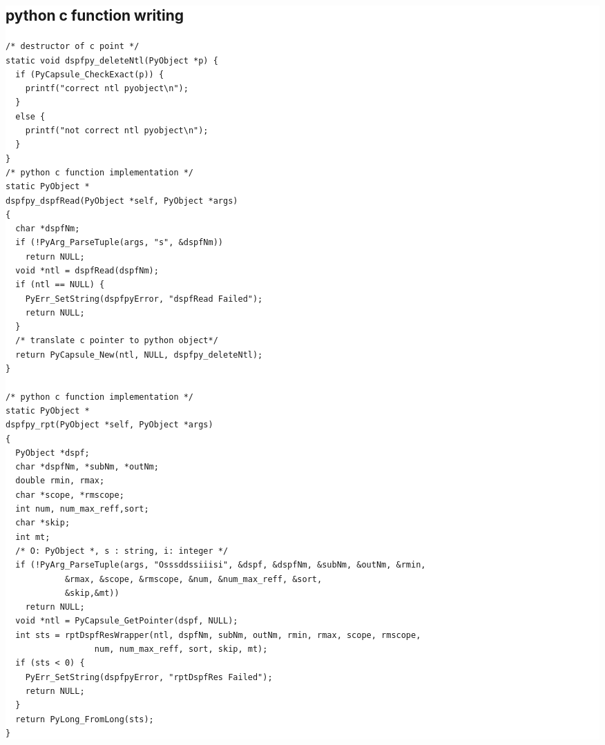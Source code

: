 ## python c function writing
```
/* destructor of c point */
static void dspfpy_deleteNtl(PyObject *p) {
  if (PyCapsule_CheckExact(p)) {
    printf("correct ntl pyobject\n");
  }
  else {
    printf("not correct ntl pyobject\n");
  }
}
/* python c function implementation */ 
static PyObject *
dspfpy_dspfRead(PyObject *self, PyObject *args)
{
  char *dspfNm;
  if (!PyArg_ParseTuple(args, "s", &dspfNm))
    return NULL;
  void *ntl = dspfRead(dspfNm);
  if (ntl == NULL) {
    PyErr_SetString(dspfpyError, "dspfRead Failed");
    return NULL;
  }
  /* translate c pointer to python object*/
  return PyCapsule_New(ntl, NULL, dspfpy_deleteNtl);
}

/* python c function implementation */ 
static PyObject *
dspfpy_rpt(PyObject *self, PyObject *args)
{
  PyObject *dspf;
  char *dspfNm, *subNm, *outNm;
  double rmin, rmax;
  char *scope, *rmscope;
  int num, num_max_reff,sort;
  char *skip;
  int mt;
  /* O: PyObject *, s : string, i: integer */
  if (!PyArg_ParseTuple(args, "Osssddssiiisi", &dspf, &dspfNm, &subNm, &outNm, &rmin, 
			&rmax, &scope, &rmscope, &num, &num_max_reff, &sort,
			&skip,&mt))
    return NULL;
  void *ntl = PyCapsule_GetPointer(dspf, NULL);
  int sts = rptDspfResWrapper(ntl, dspfNm, subNm, outNm, rmin, rmax, scope, rmscope, 
			      num, num_max_reff, sort, skip, mt);
  if (sts < 0) {
    PyErr_SetString(dspfpyError, "rptDspfRes Failed");
    return NULL;
  }
  return PyLong_FromLong(sts);
}
```
